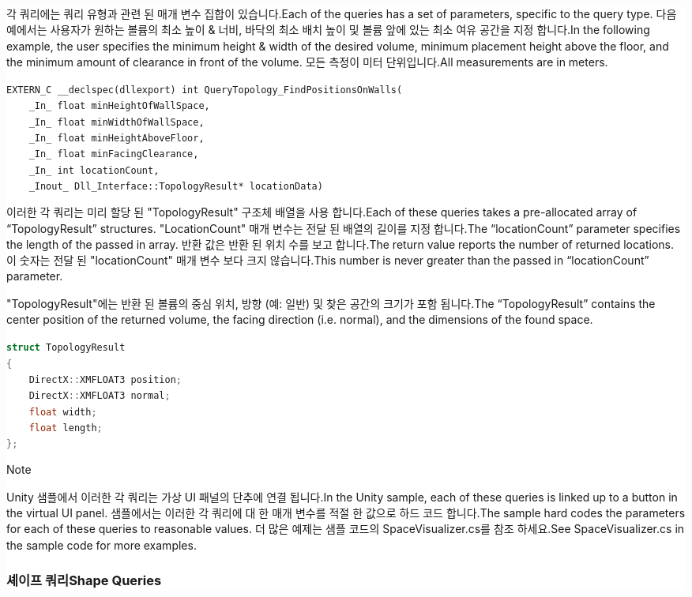 <span data-ttu-id="4e78e-212">각 쿼리에는 쿼리 유형과 관련 된 매개 변수 집합이 있습니다.</span><span class="sxs-lookup"><span data-stu-id="4e78e-212">Each of the queries has a set of parameters, specific to the query type.</span></span> <span data-ttu-id="4e78e-213">다음 예에서는 사용자가 원하는 볼륨의 최소 높이 & 너비, 바닥의 최소 배치 높이 및 볼륨 앞에 있는 최소 여유 공간을 지정 합니다.</span><span class="sxs-lookup"><span data-stu-id="4e78e-213">In the following example, the user specifies the minimum height & width of the desired volume, minimum placement height above the floor, and the minimum amount of clearance in front of the volume.</span></span> <span data-ttu-id="4e78e-214">모든 측정이 미터 단위입니다.</span><span class="sxs-lookup"><span data-stu-id="4e78e-214">All measurements are in meters.</span></span>

```cpp
EXTERN_C __declspec(dllexport) int QueryTopology_FindPositionsOnWalls(
    _In_ float minHeightOfWallSpace,
    _In_ float minWidthOfWallSpace,
    _In_ float minHeightAboveFloor,
    _In_ float minFacingClearance,
    _In_ int locationCount,
    _Inout_ Dll_Interface::TopologyResult* locationData)
```

<span data-ttu-id="4e78e-215">이러한 각 쿼리는 미리 할당 된 "TopologyResult" 구조체 배열을 사용 합니다.</span><span class="sxs-lookup"><span data-stu-id="4e78e-215">Each of these queries takes a pre-allocated array of “TopologyResult” structures.</span></span> <span data-ttu-id="4e78e-216">"LocationCount" 매개 변수는 전달 된 배열의 길이를 지정 합니다.</span><span class="sxs-lookup"><span data-stu-id="4e78e-216">The “locationCount” parameter specifies the length of the passed in array.</span></span> <span data-ttu-id="4e78e-217">반환 값은 반환 된 위치 수를 보고 합니다.</span><span class="sxs-lookup"><span data-stu-id="4e78e-217">The return value reports the number of returned locations.</span></span> <span data-ttu-id="4e78e-218">이 숫자는 전달 된 "locationCount" 매개 변수 보다 크지 않습니다.</span><span class="sxs-lookup"><span data-stu-id="4e78e-218">This number is never greater than the passed in “locationCount” parameter.</span></span>

<span data-ttu-id="4e78e-219">"TopologyResult"에는 반환 된 볼륨의 중심 위치, 방향 (예: 일반) 및 찾은 공간의 크기가 포함 됩니다.</span><span class="sxs-lookup"><span data-stu-id="4e78e-219">The “TopologyResult” contains the center position of the returned volume, the facing direction (i.e. normal), and the dimensions of the found space.</span></span>

```cpp
struct TopologyResult 
{ 
    DirectX::XMFLOAT3 position; 
    DirectX::XMFLOAT3 normal; 
    float width; 
    float length;
};
```

> [!NOTE]
> <span data-ttu-id="4e78e-220">Unity 샘플에서 이러한 각 쿼리는 가상 UI 패널의 단추에 연결 됩니다.</span><span class="sxs-lookup"><span data-stu-id="4e78e-220">In the Unity sample, each of these queries is linked up to a button in the virtual UI panel.</span></span> <span data-ttu-id="4e78e-221">샘플에서는 이러한 각 쿼리에 대 한 매개 변수를 적절 한 값으로 하드 코드 합니다.</span><span class="sxs-lookup"><span data-stu-id="4e78e-221">The sample hard codes the parameters for each of these queries to reasonable values.</span></span> <span data-ttu-id="4e78e-222">더 많은 예제는 샘플 코드의 SpaceVisualizer.cs를 참조 하세요.</span><span class="sxs-lookup"><span data-stu-id="4e78e-222">See SpaceVisualizer.cs in the sample code for more examples.</span></span>

### <a name="shape-queries"></a><span data-ttu-id="4e78e-223">셰이프 쿼리</span><span class="sxs-lookup"><span data-stu-id="4e78e-223">Shape Queries</span></span>
